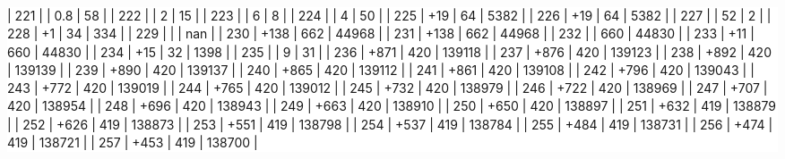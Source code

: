 | 221 |       |      0.8 |      58 |
| 222 |       |      2   |      15 |
| 223 |       |      6   |       8 |
| 224 |       |      4   |      50 |
| 225 |   +19 |     64   |    5382 |
| 226 |   +19 |     64   |    5382 |
| 227 |       |     52   |       2 |
| 228 |    +1 |     34   |     334 |
| 229 |       |          |     nan |
| 230 |  +138 |    662   |   44968 |
| 231 |  +138 |    662   |   44968 |
| 232 |       |    660   |   44830 |
| 233 |   +11 |    660   |   44830 |
| 234 |   +15 |     32   |    1398 |
| 235 |       |      9   |      31 |
| 236 |  +871 |    420   |  139118 |
| 237 |  +876 |    420   |  139123 |
| 238 |  +892 |    420   |  139139 |
| 239 |  +890 |    420   |  139137 |
| 240 |  +865 |    420   |  139112 |
| 241 |  +861 |    420   |  139108 |
| 242 |  +796 |    420   |  139043 |
| 243 |  +772 |    420   |  139019 |
| 244 |  +765 |    420   |  139012 |
| 245 |  +732 |    420   |  138979 |
| 246 |  +722 |    420   |  138969 |
| 247 |  +707 |    420   |  138954 |
| 248 |  +696 |    420   |  138943 |
| 249 |  +663 |    420   |  138910 |
| 250 |  +650 |    420   |  138897 |
| 251 |  +632 |    419   |  138879 |
| 252 |  +626 |    419   |  138873 |
| 253 |  +551 |    419   |  138798 |
| 254 |  +537 |    419   |  138784 |
| 255 |  +484 |    419   |  138731 |
| 256 |  +474 |    419   |  138721 |
| 257 |  +453 |    419   |  138700 |